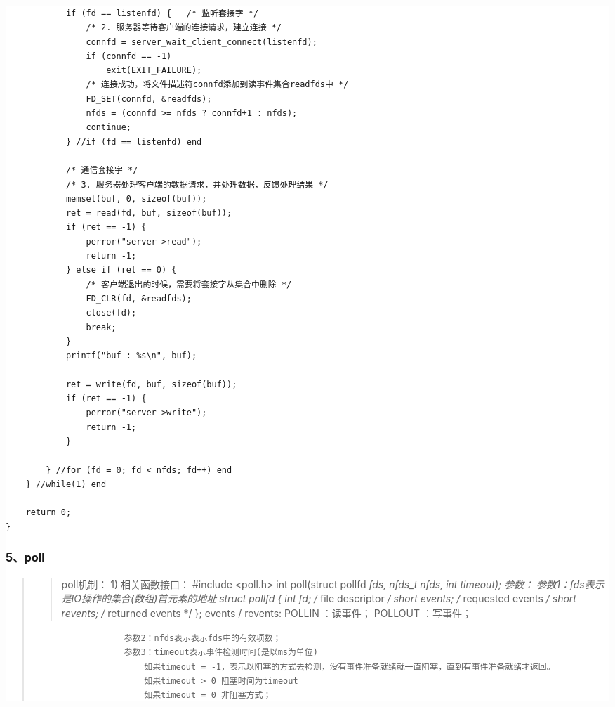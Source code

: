 ```
			if (fd == listenfd) { 	/* 监听套接字 */
				/* 2. 服务器等待客户端的连接请求，建立连接 */
				connfd = server_wait_client_connect(listenfd);
				if (connfd == -1)
					exit(EXIT_FAILURE);
				/* 连接成功，将文件描述符connfd添加到读事件集合readfds中 */
				FD_SET(connfd, &readfds);
				nfds = (connfd >= nfds ? connfd+1 : nfds);
				continue;
			} //if (fd == listenfd) end

			/* 通信套接字 */
			/* 3. 服务器处理客户端的数据请求，并处理数据，反馈处理结果 */
			memset(buf, 0, sizeof(buf));
			ret = read(fd, buf, sizeof(buf));
			if (ret == -1) {
				perror("server->read");
				return -1;
			} else if (ret == 0) {
				/* 客户端退出的时候，需要将套接字从集合中删除 */
				FD_CLR(fd, &readfds);	
				close(fd);
				break;
			}
			printf("buf : %s\n", buf);

			ret = write(fd, buf, sizeof(buf));
			if (ret == -1) {
				perror("server->write");
				return -1;
			}

		} //for (fd = 0; fd < nfds; fd++) end
	} //while(1) end

	return 0;
}

```



### 5、poll

> >poll机制：
> >			1) 相关函数接口：
> >				#include <poll.h>
> >				int poll(struct pollfd *fds, nfds_t nfds, int timeout);
> >				参数：
> >					参数1：fds表示是IO操作的集合(数组)首元素的地址
> >						struct pollfd {
> >							int   fd;         /* file descriptor */
> >							short events;     /* requested events */
> >							short revents;    /* returned events */
> >						};
> >						events / revents:
> >						POLLIN	：读事件；
> >						POLLOUT	：写事件；
>
> 						参数2：nfds表示表示fds中的有效项数；
> 						参数3：timeout表示事件检测时间(是以ms为单位)
> 							如果timeout = -1，表示以阻塞的方式去检测，没有事件准备就绪就一直阻塞，直到有事件准备就绪才返回。
> 							如果timeout > 0 阻塞时间为timeout
> 							如果timeout = 0 非阻塞方式；